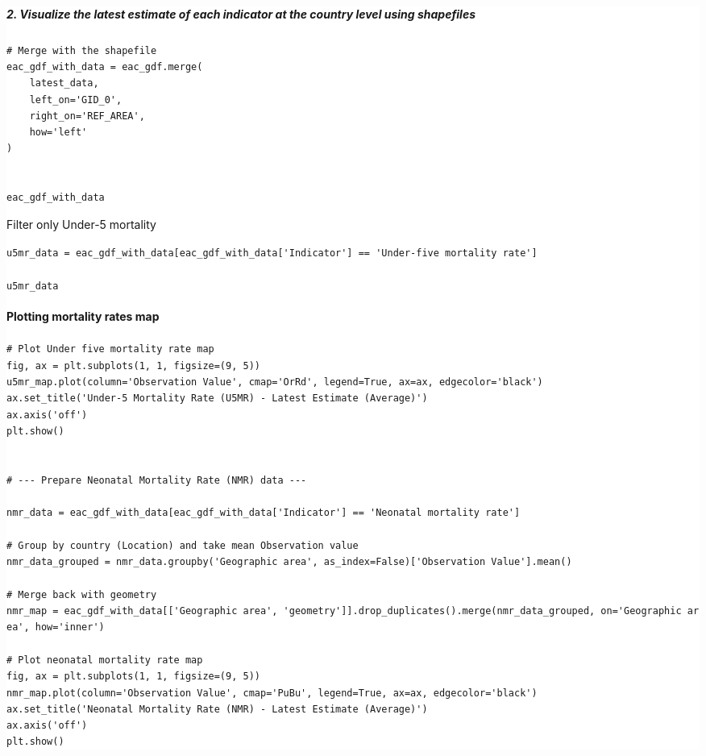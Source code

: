 ##### 2. Visualize the latest estimate of each indicator at the country level using shapefiles
```{python}
# Merge with the shapefile
eac_gdf_with_data = eac_gdf.merge(
    latest_data,
    left_on='GID_0',
    right_on='REF_AREA',
    how='left'
)


eac_gdf_with_data
```

 Filter only Under-5 mortality
```{python}
u5mr_data = eac_gdf_with_data[eac_gdf_with_data['Indicator'] == 'Under-five mortality rate']

u5mr_data
```
#### Plotting mortality rates map

```{python}
# Plot Under five mortality rate map
fig, ax = plt.subplots(1, 1, figsize=(9, 5))
u5mr_map.plot(column='Observation Value', cmap='OrRd', legend=True, ax=ax, edgecolor='black')
ax.set_title('Under-5 Mortality Rate (U5MR) - Latest Estimate (Average)')
ax.axis('off')
plt.show()


# --- Prepare Neonatal Mortality Rate (NMR) data ---

nmr_data = eac_gdf_with_data[eac_gdf_with_data['Indicator'] == 'Neonatal mortality rate']

# Group by country (Location) and take mean Observation value
nmr_data_grouped = nmr_data.groupby('Geographic area', as_index=False)['Observation Value'].mean()

# Merge back with geometry
nmr_map = eac_gdf_with_data[['Geographic area', 'geometry']].drop_duplicates().merge(nmr_data_grouped, on='Geographic area', how='inner')

# Plot neonatal mortality rate map
fig, ax = plt.subplots(1, 1, figsize=(9, 5))
nmr_map.plot(column='Observation Value', cmap='PuBu', legend=True, ax=ax, edgecolor='black')
ax.set_title('Neonatal Mortality Rate (NMR) - Latest Estimate (Average)')
ax.axis('off')
plt.show()
```
